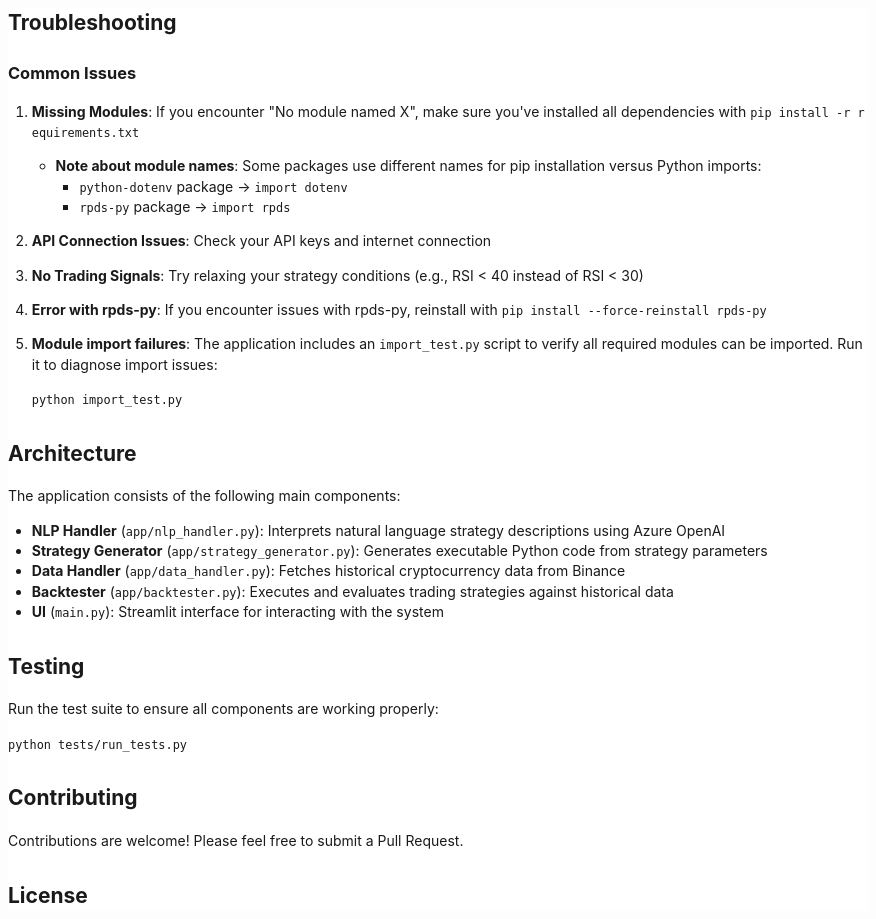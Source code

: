 ## Troubleshooting

### Common Issues

1. **Missing Modules**: If you encounter "No module named X", make sure you've installed all dependencies with `pip install -r requirements.txt`

   - **Note about module names**: Some packages use different names for pip installation versus Python imports:
     - `python-dotenv` package → `import dotenv`
     - `rpds-py` package → `import rpds`

2. **API Connection Issues**: Check your API keys and internet connection

3. **No Trading Signals**: Try relaxing your strategy conditions (e.g., RSI < 40 instead of RSI < 30)

4. **Error with rpds-py**: If you encounter issues with rpds-py, reinstall with `pip install --force-reinstall rpds-py`

5. **Module import failures**: The application includes an `import_test.py` script to verify all required modules can be imported. Run it to diagnose import issues:

   ```bash
   python import_test.py
   ```

## Architecture

The application consists of the following main components:

- **NLP Handler** (`app/nlp_handler.py`): Interprets natural language strategy descriptions using Azure OpenAI
- **Strategy Generator** (`app/strategy_generator.py`): Generates executable Python code from strategy parameters
- **Data Handler** (`app/data_handler.py`): Fetches historical cryptocurrency data from Binance
- **Backtester** (`app/backtester.py`): Executes and evaluates trading strategies against historical data
- **UI** (`main.py`): Streamlit interface for interacting with the system

## Testing

Run the test suite to ensure all components are working properly:

```bash
python tests/run_tests.py
```

## Contributing

Contributions are welcome! Please feel free to submit a Pull Request.

## License

